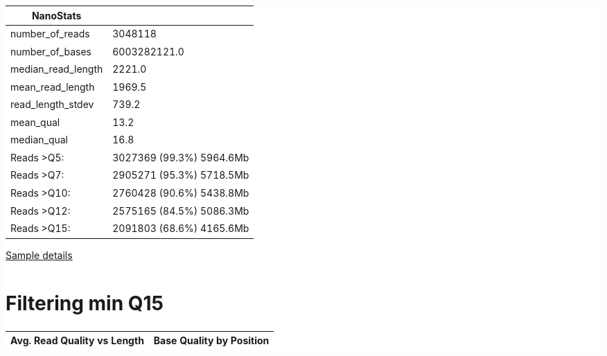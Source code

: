 
| NanoStats | |
| -- | -- |
| number_of_reads | 3048118 |
| number_of_bases | 6003282121.0 |
| median_read_length | 2221.0 |
| mean_read_length | 1969.5 |
| read_length_stdev | 739.2 |
| mean_qual | 13.2 |
| median_qual | 16.8 |
| Reads >Q5: | 3027369 (99.3%) 5964.6Mb |
| Reads >Q7: | 2905271 (95.3%) 5718.5Mb |
| Reads >Q10: | 2760428 (90.6%) 5438.8Mb |
| Reads >Q12: | 2575165 (84.5%) 5086.3Mb |
| Reads >Q15: | 2091803 (68.6%) 4165.6Mb |

[Sample details](./sample/porechop.md)

# Filtering min Q15
| Avg. Read Quality vs Length | Base Quality by Position |
| -- | -- |